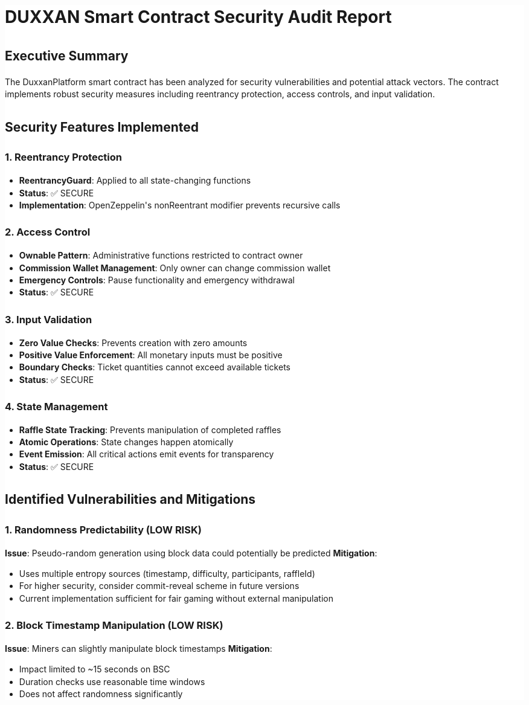 # DUXXAN Smart Contract Security Audit Report

## Executive Summary

The DuxxanPlatform smart contract has been analyzed for security vulnerabilities and potential attack vectors. The contract implements robust security measures including reentrancy protection, access controls, and input validation.

## Security Features Implemented

### 1. Reentrancy Protection
- **ReentrancyGuard**: Applied to all state-changing functions
- **Status**: ✅ SECURE
- **Implementation**: OpenZeppelin's nonReentrant modifier prevents recursive calls

### 2. Access Control
- **Ownable Pattern**: Administrative functions restricted to contract owner
- **Commission Wallet Management**: Only owner can change commission wallet
- **Emergency Controls**: Pause functionality and emergency withdrawal
- **Status**: ✅ SECURE

### 3. Input Validation
- **Zero Value Checks**: Prevents creation with zero amounts
- **Positive Value Enforcement**: All monetary inputs must be positive
- **Boundary Checks**: Ticket quantities cannot exceed available tickets
- **Status**: ✅ SECURE

### 4. State Management
- **Raffle State Tracking**: Prevents manipulation of completed raffles
- **Atomic Operations**: State changes happen atomically
- **Event Emission**: All critical actions emit events for transparency
- **Status**: ✅ SECURE

## Identified Vulnerabilities and Mitigations

### 1. Randomness Predictability (LOW RISK)
**Issue**: Pseudo-random generation using block data could potentially be predicted
**Mitigation**: 
- Uses multiple entropy sources (timestamp, difficulty, participants, raffleId)
- For higher security, consider commit-reveal scheme in future versions
- Current implementation sufficient for fair gaming without external manipulation

### 2. Block Timestamp Manipulation (LOW RISK)
**Issue**: Miners can slightly manipulate block timestamps
**Mitigation**:
- Impact limited to ~15 seconds on BSC
- Duration checks use reasonable time windows
- Does not affect randomness significantly
